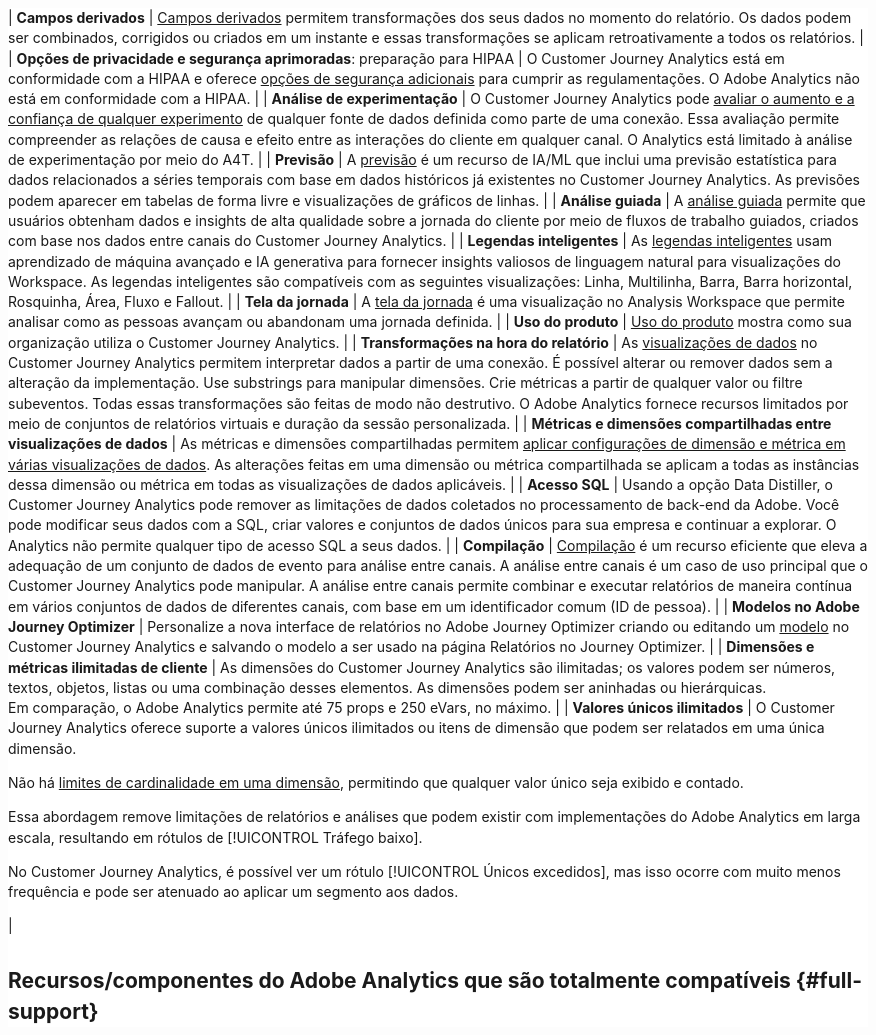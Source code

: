 | **Campos derivados** | [Campos derivados](/help/data-views/derived-fields/derived-fields.md) permitem transformações dos seus dados no momento do relatório. Os dados podem ser combinados, corrigidos ou criados em um instante e essas transformações se aplicam retroativamente a todos os relatórios. |
| **Opções de privacidade e segurança aprimoradas**: preparação para HIPAA | O Customer Journey Analytics está em conformidade com a HIPAA e oferece [opções de segurança adicionais](/help/privacy/cmk.md) para cumprir as regulamentações. O Adobe Analytics não está em conformidade com a HIPAA. |
| **Análise de experimentação** | O Customer Journey Analytics pode [avaliar o aumento e a confiança de qualquer experimento](/help/analysis-workspace/c-panels/experimentation.md) de qualquer fonte de dados definida como parte de uma conexão. Essa avaliação permite compreender as relações de causa e efeito entre as interações do cliente em qualquer canal. O Analytics está limitado à análise de experimentação por meio do A4T. |
| **Previsão** | A [previsão](/help/analysis-workspace/c-forecast/forecasting.md) é um recurso de IA/ML que inclui uma previsão estatística para dados relacionados a séries temporais com base em dados históricos já existentes no Customer Journey Analytics. As previsões podem aparecer em tabelas de forma livre e visualizações de gráficos de linhas. |
| **Análise guiada** | A [análise guiada](/help/guided-analysis/overview.md) permite que usuários obtenham dados e insights de alta qualidade sobre a jornada do cliente por meio de fluxos de trabalho guiados, criados com base nos dados entre canais do Customer Journey Analytics. |
| **Legendas inteligentes** | As [legendas inteligentes](https://experienceleague.adobe.com/pt-br/docs/analytics-platform/using/cja-workspace/visualizations/intelligent-captions) usam aprendizado de máquina avançado e IA generativa para fornecer insights valiosos de linguagem natural para visualizações do Workspace. As legendas inteligentes são compatíveis com as seguintes visualizações: Linha, Multilinha, Barra, Barra horizontal, Rosquinha, Área, Fluxo e Fallout. |
| **Tela da jornada** | A [tela da jornada](https://experienceleague.adobe.com/pt-br/docs/analytics-platform/using/cja-workspace/visualizations/journey-canvas/journey-canvas) é uma visualização no Analysis Workspace que permite analisar como as pessoas avançam ou abandonam uma jornada definida. |
| **Uso do produto** | [Uso do produto](https://experienceleague.adobe.com/pt-br/docs/analytics-platform/using/tools/product-usage/usage-overview) mostra como sua organização utiliza o Customer Journey Analytics. |
| **Transformações na hora do relatório** | As [visualizações de dados](/help/data-views/data-views.md) no Customer Journey Analytics permitem interpretar dados a partir de uma conexão. É possível alterar ou remover dados sem a alteração da implementação. Use substrings para manipular dimensões. Crie métricas a partir de qualquer valor ou filtre subeventos. Todas essas transformações são feitas de modo não destrutivo. O Adobe Analytics fornece recursos limitados por meio de conjuntos de relatórios virtuais e duração da sessão personalizada. |
| **Métricas e dimensões compartilhadas entre visualizações de dados** | As métricas e dimensões compartilhadas permitem [aplicar configurações de dimensão e métrica em várias visualizações de dados](/help/data-views/shared-metrics-dimensions/smd-overview.md). As alterações feitas em uma dimensão ou métrica compartilhada se aplicam a todas as instâncias dessa dimensão ou métrica em todas as visualizações de dados aplicáveis.  |
| **Acesso SQL** | Usando a opção Data Distiller, o Customer Journey Analytics pode remover as limitações de dados coletados no processamento de back-end da Adobe. Você pode modificar seus dados com a SQL, criar valores e conjuntos de dados únicos para sua empresa e continuar a explorar. O Analytics não permite qualquer tipo de acesso SQL a seus dados. |
| **Compilação** | [Compilação](/help/stitching/overview.md) é um recurso eficiente que eleva a adequação de um conjunto de dados de evento para análise entre canais. A análise entre canais é um caso de uso principal que o Customer Journey Analytics pode manipular. A análise entre canais permite combinar e executar relatórios de maneira contínua em vários conjuntos de dados de diferentes canais, com base em um identificador comum (ID de pessoa). |
| **Modelos no Adobe Journey Optimizer** | Personalize a nova interface de relatórios no Adobe Journey Optimizer criando ou editando um [modelo](https://experienceleague.adobe.com/pt-br/docs/analytics-platform/using/cja-workspace/templates/create-templates) no Customer Journey Analytics e salvando o modelo a ser usado na página Relatórios no Journey Optimizer. |
| **Dimensões e métricas ilimitadas de cliente** | As dimensões do Customer Journey Analytics são ilimitadas; os valores podem ser números, textos, objetos, listas ou uma combinação desses elementos. As dimensões podem ser aninhadas ou hierárquicas. <br/>Em comparação, o Adobe Analytics permite até 75 props e 250 eVars, no máximo. |
| **Valores únicos ilimitados** | O Customer Journey Analytics oferece suporte a valores únicos ilimitados ou itens de dimensão que podem ser relatados em uma única dimensão.<p>Não há [limites de cardinalidade em uma dimensão](/help/components/dimensions/high-cardinality.md), permitindo que qualquer valor único seja exibido e contado.</p><p>Essa abordagem remove limitações de relatórios e análises que podem existir com implementações do Adobe Analytics em larga escala, resultando em rótulos de [!UICONTROL Tráfego baixo].</p><p>No Customer Journey Analytics, é possível ver um rótulo [!UICONTROL Únicos excedidos], mas isso ocorre com muito menos frequência e pode ser atenuado ao aplicar um segmento aos dados.</p> |

## Recursos/componentes do Adobe Analytics que são totalmente compatíveis {#full-support}
